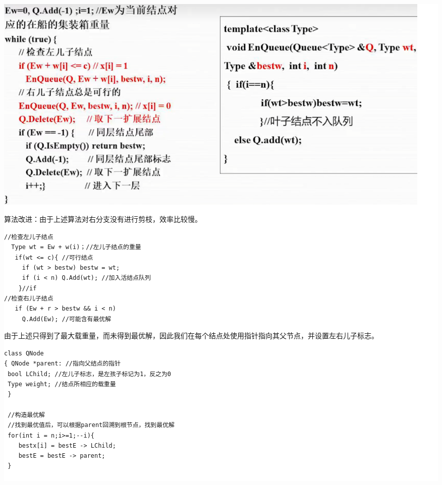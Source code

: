 <img src="算法设计与分析.assets/image-20240405170606878.png" alt="image-20240405170606878" style="zoom:80%;" />

算法改进：由于上述算法对右分支没有进行剪枝，效率比较慢。

```
//检查左儿子结点
  Type wt = Ew + w(i)；//左儿子结点的重量
   if(wt <= c){ //可行结点
     if (wt > bestw) bestw = wt;
     if (i < n) Q.Add(wt); //加入活结点队列
	}//if
//检查右儿子结点
   if (Ew + r > bestw && i < n)
     Q.Add(Ew); //可能含有最优解
```

由于上述只得到了最大载重量，而未得到最优解，因此我们在每个结点处使用指针指向其父节点，并设置左右儿子标志。

```
class QNode
{ QNode *parent: //指向父结点的指针
 bool LChild; //左儿子标志，是左孩子标记为1，反之为0
 Type weight; //结点所相应的载重量
 }
 
 //构造最优解
 //找到最优值后，可以根据parent回溯到根节点，找到最优解
 for(int i = n;i>=1;--i){
 	bestx[i] = bestE -> LChild;
 	bestE = bestE -> parent;
 }
 
```
